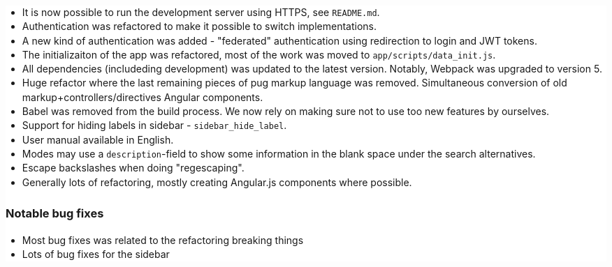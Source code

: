 - It is now possible to run the development server using HTTPS, see `README.md`.
- Authentication was refactored to make it possible to switch implementations.
- A new kind of authentication was added - "federated" authentication using redirection to login and JWT tokens.
- The initializaiton of the app was refactored, most of the work was moved to `app/scripts/data_init.js`.
- All dependencies (includeding development) was updated to the latest version. Notably, Webpack was upgraded to version 5.
- Huge refactor where the last remaining pieces of pug markup language was removed. Simultaneous conversion of old markup+controllers/directives
  Angular components.
- Babel was removed from the build process. We now rely on making sure not to use too new features by ourselves.
- Support for hiding labels in sidebar - `sidebar_hide_label`.
- User manual available in English.
- Modes may use a `description`-field to show some information in the blank space under the search alternatives.
- Escape backslashes when doing "regescaping".
- Generally lots of refactoring, mostly creating Angular.js components where possible.

### Notable bug fixes

- Most bug fixes was related to the refactoring breaking things
- Lots of bug fixes for the sidebar

[unreleased]: https://github.com/spraakbanken/korp-frontend/compare/master...dev
[9.8.0]: https://github.com/spraakbanken/korp-frontend/releases/tag/v9.8.0
[9.7.2]: https://github.com/spraakbanken/korp-frontend/releases/tag/v9.7.2
[9.7.1]: https://github.com/spraakbanken/korp-frontend/releases/tag/v9.7.1
[9.7.0]: https://github.com/spraakbanken/korp-frontend/releases/tag/v9.7.0
[9.6.0]: https://github.com/spraakbanken/korp-frontend/releases/tag/v9.6.0
[9.5.3]: https://github.com/spraakbanken/korp-frontend/releases/tag/v9.5.3
[9.5.2]: https://github.com/spraakbanken/korp-frontend/releases/tag/v9.5.2
[9.5.1]: https://github.com/spraakbanken/korp-frontend/releases/tag/v9.5.1
[9.5.0]: https://github.com/spraakbanken/korp-frontend/releases/tag/v9.5.0
[9.4.4]: https://github.com/spraakbanken/korp-frontend/releases/tag/v9.4.4
[9.4.3]: https://github.com/spraakbanken/korp-frontend/releases/tag/v9.4.3
[9.4.2]: https://github.com/spraakbanken/korp-frontend/releases/tag/v9.4.2
[9.4.1]: https://github.com/spraakbanken/korp-frontend/releases/tag/v9.4.1
[9.4.0]: https://github.com/spraakbanken/korp-frontend/releases/tag/v9.4.0
